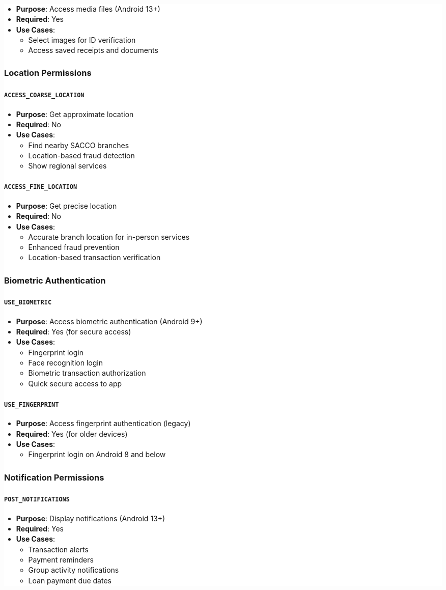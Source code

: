 - **Purpose**: Access media files (Android 13+)
- **Required**: Yes
- **Use Cases**:
  - Select images for ID verification
  - Access saved receipts and documents

### Location Permissions

#### `ACCESS_COARSE_LOCATION`

- **Purpose**: Get approximate location
- **Required**: No
- **Use Cases**:
  - Find nearby SACCO branches
  - Location-based fraud detection
  - Show regional services

#### `ACCESS_FINE_LOCATION`

- **Purpose**: Get precise location
- **Required**: No
- **Use Cases**:
  - Accurate branch location for in-person services
  - Enhanced fraud prevention
  - Location-based transaction verification

### Biometric Authentication

#### `USE_BIOMETRIC`

- **Purpose**: Access biometric authentication (Android 9+)
- **Required**: Yes (for secure access)
- **Use Cases**:
  - Fingerprint login
  - Face recognition login
  - Biometric transaction authorization
  - Quick secure access to app

#### `USE_FINGERPRINT`

- **Purpose**: Access fingerprint authentication (legacy)
- **Required**: Yes (for older devices)
- **Use Cases**:
  - Fingerprint login on Android 8 and below

### Notification Permissions

#### `POST_NOTIFICATIONS`

- **Purpose**: Display notifications (Android 13+)
- **Required**: Yes
- **Use Cases**:
  - Transaction alerts
  - Payment reminders
  - Group activity notifications
  - Loan payment due dates
